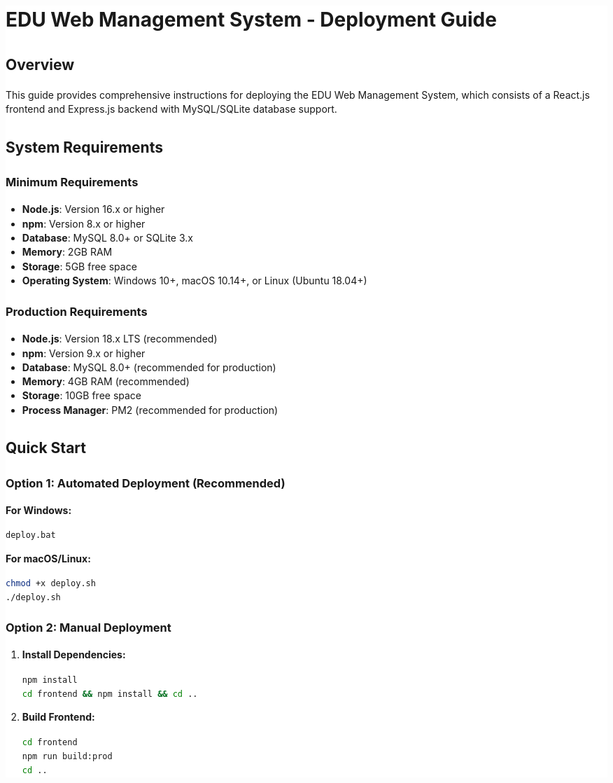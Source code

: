 # EDU Web Management System - Deployment Guide

## Overview

This guide provides comprehensive instructions for deploying the EDU Web Management System, which consists of a React.js frontend and Express.js backend with MySQL/SQLite database support.

## System Requirements

### Minimum Requirements
- **Node.js**: Version 16.x or higher
- **npm**: Version 8.x or higher
- **Database**: MySQL 8.0+ or SQLite 3.x
- **Memory**: 2GB RAM
- **Storage**: 5GB free space
- **Operating System**: Windows 10+, macOS 10.14+, or Linux (Ubuntu 18.04+)

### Production Requirements
- **Node.js**: Version 18.x LTS (recommended)
- **npm**: Version 9.x or higher
- **Database**: MySQL 8.0+ (recommended for production)
- **Memory**: 4GB RAM (recommended)
- **Storage**: 10GB free space
- **Process Manager**: PM2 (recommended for production)

## Quick Start

### Option 1: Automated Deployment (Recommended)

**For Windows:**
```cmd
deploy.bat
```

**For macOS/Linux:**
```bash
chmod +x deploy.sh
./deploy.sh
```

### Option 2: Manual Deployment

1. **Install Dependencies:**
   ```bash
   npm install
   cd frontend && npm install && cd ..
   ```

2. **Build Frontend:**
   ```bash
   cd frontend
   npm run build:prod
   cd ..
   ```
